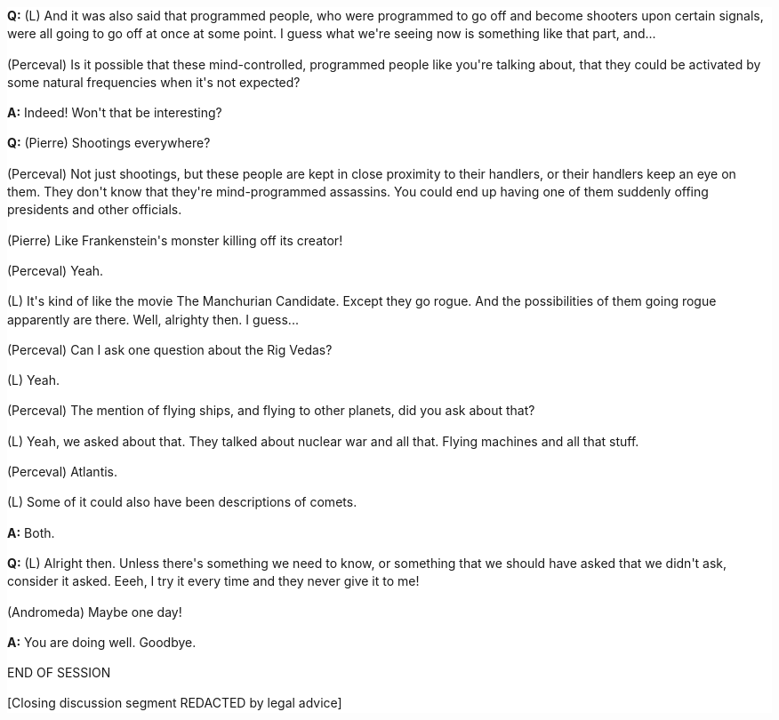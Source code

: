 **Q:** (L) And it was also said that programmed people, who were programmed to go off and become shooters upon certain signals, were all going to go off at once at some point. I guess what we're seeing now is something like that part, and...

(Perceval) Is it possible that these mind-controlled, programmed people like you're talking about, that they could be activated by some natural frequencies when it's not expected?

**A:** Indeed! Won't that be interesting?

**Q:** (Pierre) Shootings everywhere?

(Perceval) Not just shootings, but these people are kept in close proximity to their handlers, or their handlers keep an eye on them. They don't know that they're mind-programmed assassins. You could end up having one of them suddenly offing presidents and other officials.

(Pierre) Like Frankenstein's monster killing off its creator!

(Perceval) Yeah.

(L) It's kind of like the movie The Manchurian Candidate. Except they go rogue. And the possibilities of them going rogue apparently are there. Well, alrighty then. I guess...

(Perceval) Can I ask one question about the Rig Vedas?

(L) Yeah.

(Perceval) The mention of flying ships, and flying to other planets, did you ask about that?

(L) Yeah, we asked about that. They talked about nuclear war and all that. Flying machines and all that stuff.

(Perceval) Atlantis.

(L) Some of it could also have been descriptions of comets.

**A:** Both.

**Q:** (L) Alright then. Unless there's something we need to know, or something that we should have asked that we didn't ask, consider it asked. Eeeh, I try it every time and they never give it to me!

(Andromeda) Maybe one day!

**A:** You are doing well. Goodbye.

END OF SESSION

[Closing discussion segment REDACTED by legal advice]


